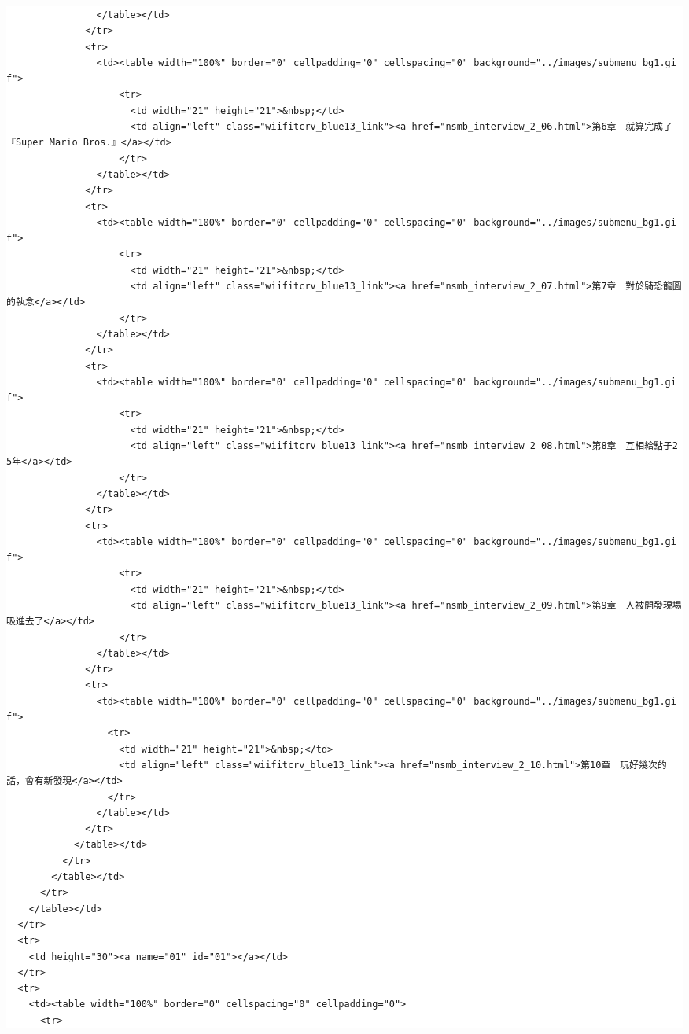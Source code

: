                    </table></td>
                  </tr>
                  <tr>
                    <td><table width="100%" border="0" cellpadding="0" cellspacing="0" background="../images/submenu_bg1.gif">
                        <tr>
                          <td width="21" height="21">&nbsp;</td>
                          <td align="left" class="wiifitcrv_blue13_link"><a href="nsmb_interview_2_06.html">第6章　就算完成了『Super Mario Bros.』</a></td>
                        </tr>
                    </table></td>
                  </tr>
                  <tr>
                    <td><table width="100%" border="0" cellpadding="0" cellspacing="0" background="../images/submenu_bg1.gif">
                        <tr>
                          <td width="21" height="21">&nbsp;</td>
                          <td align="left" class="wiifitcrv_blue13_link"><a href="nsmb_interview_2_07.html">第7章　對於騎恐龍圖的執念</a></td>
                        </tr>
                    </table></td>
                  </tr>
                  <tr>
                    <td><table width="100%" border="0" cellpadding="0" cellspacing="0" background="../images/submenu_bg1.gif">
                        <tr>
                          <td width="21" height="21">&nbsp;</td>
                          <td align="left" class="wiifitcrv_blue13_link"><a href="nsmb_interview_2_08.html">第8章　互相給點子25年</a></td>
                        </tr>
                    </table></td>
                  </tr>
                  <tr>
                    <td><table width="100%" border="0" cellpadding="0" cellspacing="0" background="../images/submenu_bg1.gif">
                        <tr>
                          <td width="21" height="21">&nbsp;</td>
                          <td align="left" class="wiifitcrv_blue13_link"><a href="nsmb_interview_2_09.html">第9章　人被開發現場吸進去了</a></td>
                        </tr>
                    </table></td>
                  </tr>
                  <tr>
                    <td><table width="100%" border="0" cellpadding="0" cellspacing="0" background="../images/submenu_bg1.gif">
                      <tr>
                        <td width="21" height="21">&nbsp;</td>
                        <td align="left" class="wiifitcrv_blue13_link"><a href="nsmb_interview_2_10.html">第10章　玩好幾次的話，會有新發現</a></td>
                      </tr>
                    </table></td>
                  </tr>
                </table></td>
              </tr>
            </table></td>
          </tr>
        </table></td>
      </tr>
      <tr>
        <td height="30"><a name="01" id="01"></a></td>
      </tr>
      <tr>
        <td><table width="100%" border="0" cellspacing="0" cellpadding="0">
          <tr>